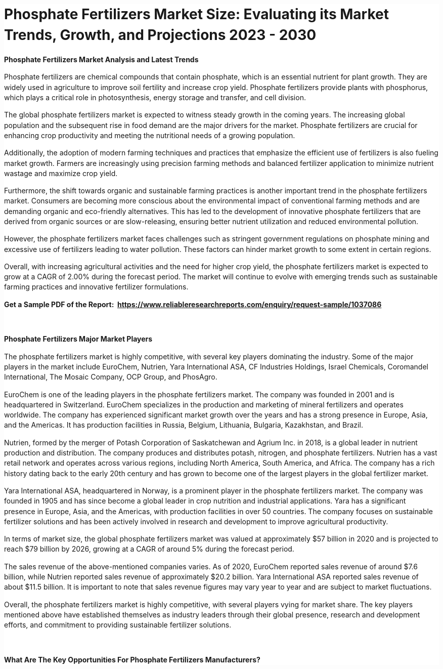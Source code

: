 <p><h1>Phosphate Fertilizers Market Size: Evaluating its Market Trends, Growth, and Projections 2023 - 2030</h1></p><p><strong>Phosphate Fertilizers Market Analysis and Latest Trends</strong></p>
<p><p>Phosphate fertilizers are chemical compounds that contain phosphate, which is an essential nutrient for plant growth. They are widely used in agriculture to improve soil fertility and increase crop yield. Phosphate fertilizers provide plants with phosphorus, which plays a critical role in photosynthesis, energy storage and transfer, and cell division.</p><p>The global phosphate fertilizers market is expected to witness steady growth in the coming years. The increasing global population and the subsequent rise in food demand are the major drivers for the market. Phosphate fertilizers are crucial for enhancing crop productivity and meeting the nutritional needs of a growing population.</p><p>Additionally, the adoption of modern farming techniques and practices that emphasize the efficient use of fertilizers is also fueling market growth. Farmers are increasingly using precision farming methods and balanced fertilizer application to minimize nutrient wastage and maximize crop yield.</p><p>Furthermore, the shift towards organic and sustainable farming practices is another important trend in the phosphate fertilizers market. Consumers are becoming more conscious about the environmental impact of conventional farming methods and are demanding organic and eco-friendly alternatives. This has led to the development of innovative phosphate fertilizers that are derived from organic sources or are slow-releasing, ensuring better nutrient utilization and reduced environmental pollution.</p><p>However, the phosphate fertilizers market faces challenges such as stringent government regulations on phosphate mining and excessive use of fertilizers leading to water pollution. These factors can hinder market growth to some extent in certain regions.</p><p>Overall, with increasing agricultural activities and the need for higher crop yield, the phosphate fertilizers market is expected to grow at a CAGR of 2.00% during the forecast period. The market will continue to evolve with emerging trends such as sustainable farming practices and innovative fertilizer formulations.</p></p>
<p><strong>Get a Sample PDF of the Report:&nbsp; <a href="https://www.reliableresearchreports.com/enquiry/request-sample/1037086">https://www.reliableresearchreports.com/enquiry/request-sample/1037086</a></strong></p>
<p>&nbsp;</p>
<p><strong>Phosphate Fertilizers Major Market Players</strong></p>
<p><p>The phosphate fertilizers market is highly competitive, with several key players dominating the industry. Some of the major players in the market include EuroChem, Nutrien, Yara International ASA, CF Industries Holdings, Israel Chemicals, Coromandel International, The Mosaic Company, OCP Group, and PhosAgro.</p><p>EuroChem is one of the leading players in the phosphate fertilizers market. The company was founded in 2001 and is headquartered in Switzerland. EuroChem specializes in the production and marketing of mineral fertilizers and operates worldwide. The company has experienced significant market growth over the years and has a strong presence in Europe, Asia, and the Americas. It has production facilities in Russia, Belgium, Lithuania, Bulgaria, Kazakhstan, and Brazil.</p><p>Nutrien, formed by the merger of Potash Corporation of Saskatchewan and Agrium Inc. in 2018, is a global leader in nutrient production and distribution. The company produces and distributes potash, nitrogen, and phosphate fertilizers. Nutrien has a vast retail network and operates across various regions, including North America, South America, and Africa. The company has a rich history dating back to the early 20th century and has grown to become one of the largest players in the global fertilizer market.</p><p>Yara International ASA, headquartered in Norway, is a prominent player in the phosphate fertilizers market. The company was founded in 1905 and has since become a global leader in crop nutrition and industrial applications. Yara has a significant presence in Europe, Asia, and the Americas, with production facilities in over 50 countries. The company focuses on sustainable fertilizer solutions and has been actively involved in research and development to improve agricultural productivity.</p><p>In terms of market size, the global phosphate fertilizers market was valued at approximately $57 billion in 2020 and is projected to reach $79 billion by 2026, growing at a CAGR of around 5% during the forecast period.</p><p>The sales revenue of the above-mentioned companies varies. As of 2020, EuroChem reported sales revenue of around $7.6 billion, while Nutrien reported sales revenue of approximately $20.2 billion. Yara International ASA reported sales revenue of about $11.5 billion. It is important to note that sales revenue figures may vary year to year and are subject to market fluctuations.</p><p>Overall, the phosphate fertilizers market is highly competitive, with several players vying for market share. The key players mentioned above have established themselves as industry leaders through their global presence, research and development efforts, and commitment to providing sustainable fertilizer solutions.</p></p>
<p>&nbsp;</p>
<p><strong>What Are The Key Opportunities For Phosphate Fertilizers Manufacturers?</strong></p>